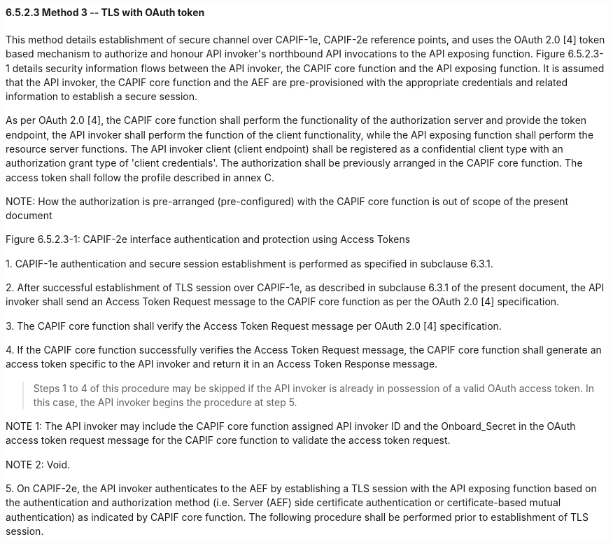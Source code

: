 #### 6.5.2.3 Method 3 -- TLS with OAuth token 

This method details establishment of secure channel over CAPIF-1e,
CAPIF-2e reference points, and uses the OAuth 2.0 \[4\] token based
mechanism to authorize and honour API invoker\'s northbound API
invocations to the API exposing function. Figure 6.5.2.3-1 details
security information flows between the API invoker, the CAPIF core
function and the API exposing function. It is assumed that the API
invoker, the CAPIF core function and the AEF are pre-provisioned with
the appropriate credentials and related information to establish a
secure session.

As per OAuth 2.0 \[4\], the CAPIF core function shall perform the
functionality of the authorization server and provide the token
endpoint, the API invoker shall perform the function of the client
functionality, while the API exposing function shall perform the
resource server functions. The API invoker client (client endpoint)
shall be registered as a confidential client type with an authorization
grant type of \'client credentials\'. The authorization shall be
previously arranged in the CAPIF core function. The access token shall
follow the profile described in annex C.

NOTE: How the authorization is pre-arranged (pre-configured) with the
CAPIF core function is out of scope of the present document

Figure 6.5.2.3-1: CAPIF-2e interface authentication and protection using
Access Tokens

1\. CAPIF-1e authentication and secure session establishment is
performed as specified in subclause 6.3.1.

2\. After successful establishment of TLS session over CAPIF-1e, as
described in subclause 6.3.1 of the present document, the API invoker
shall send an Access Token Request message to the CAPIF core function as
per the OAuth 2.0 \[4\] specification.

3\. The CAPIF core function shall verify the Access Token Request
message per OAuth 2.0 \[4\] specification.

4\. If the CAPIF core function successfully verifies the Access Token
Request message, the CAPIF core function shall generate an access token
specific to the API invoker and return it in an Access Token Response
message.

> Steps 1 to 4 of this procedure may be skipped if the API invoker is
> already in possession of a valid OAuth access token. In this case, the
> API invoker begins the procedure at step 5.

NOTE 1: The API invoker may include the CAPIF core function assigned API
invoker ID and the Onboard\_Secret in the OAuth access token request
message for the CAPIF core function to validate the access token
request.

NOTE 2: Void.

5\. On CAPIF-2e, the API invoker authenticates to the AEF by
establishing a TLS session with the API exposing function based on the
authentication and authorization method (i.e. Server (AEF) side
certificate authentication or certificate-based mutual authentication)
as indicated by CAPIF core function. The following procedure shall be
performed prior to establishment of TLS session.
